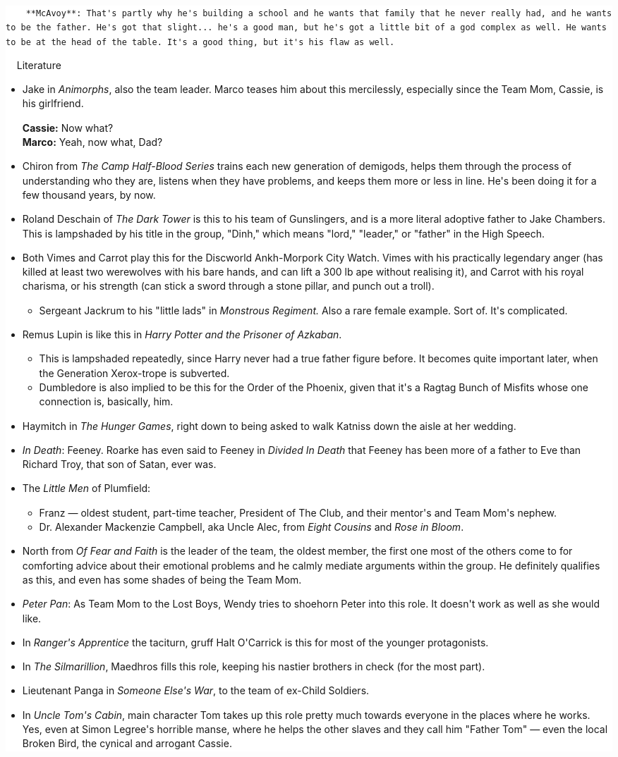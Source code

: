         **McAvoy**: That's partly why he's building a school and he wants that family that he never really had, and he wants to be the father. He's got that slight... he's a good man, but he's got a little bit of a god complex as well. He wants to be at the head of the table. It's a good thing, but it's his flaw as well.
        

    Literature 

-   Jake in _Animorphs_, also the team leader. Marco teases him about this mercilessly, especially since the Team Mom, Cassie, is his girlfriend.
    
    **Cassie:** Now what?  
    **Marco:** Yeah, now what, Dad?
    
-   Chiron from _The Camp Half-Blood Series_ trains each new generation of demigods, helps them through the process of understanding who they are, listens when they have problems, and keeps them more or less in line. He's been doing it for a few thousand years, by now.
-   Roland Deschain of _The Dark Tower_ is this to his team of Gunslingers, and is a more literal adoptive father to Jake Chambers. This is lampshaded by his title in the group, "Dinh," which means "lord," "leader," or "father" in the High Speech.
-   Both Vimes and Carrot play this for the Discworld Ankh-Morpork City Watch. Vimes with his practically legendary anger (has killed at least two werewolves with his bare hands, and can lift a 300 lb ape without realising it), and Carrot with his royal charisma, or his strength (can stick a sword through a stone pillar, and punch out a troll).
    -   Sergeant Jackrum to his "little lads" in _Monstrous Regiment._ Also a rare female example. Sort of. It's complicated.
-   Remus Lupin is like this in _Harry Potter and the Prisoner of Azkaban_.
    -   This is lampshaded repeatedly, since Harry never had a true father figure before. It becomes quite important later, when the Generation Xerox\-trope is subverted.
    -   Dumbledore is also implied to be this for the Order of the Phoenix, given that it's a Ragtag Bunch of Misfits whose one connection is, basically, him.
-   Haymitch in _The Hunger Games_, right down to being asked to walk Katniss down the aisle at her wedding.
-   _In Death_: Feeney. Roarke has even said to Feeney in _Divided In Death_ that Feeney has been more of a father to Eve than Richard Troy, that son of Satan, ever was.
-   The _Little Men_ of Plumfield:
    -   Franz — oldest student, part-time teacher, President of The Club, and their mentor's and Team Mom's nephew.
    -   Dr. Alexander Mackenzie Campbell, aka Uncle Alec, from _Eight Cousins_ and _Rose in Bloom_.
-   North from _Of Fear and Faith_ is the leader of the team, the oldest member, the first one most of the others come to for comforting advice about their emotional problems and he calmly mediate arguments within the group. He definitely qualifies as this, and even has some shades of being the Team Mom.
-   _Peter Pan_: As Team Mom to the Lost Boys, Wendy tries to shoehorn Peter into this role. It doesn't work as well as she would like.
-   In _Ranger's Apprentice_ the taciturn, gruff Halt O'Carrick is this for most of the younger protagonists.
-   In _The Silmarillion_, Maedhros fills this role, keeping his nastier brothers in check (for the most part).
-   Lieutenant Panga in _Someone Else's War_, to the team of ex-Child Soldiers.
-   In _Uncle Tom's Cabin_, main character Tom takes up this role pretty much towards everyone in the places where he works. Yes, even at Simon Legree's horrible manse, where he helps the other slaves and they call him "Father Tom" — even the local Broken Bird, the cynical and arrogant Cassie.

